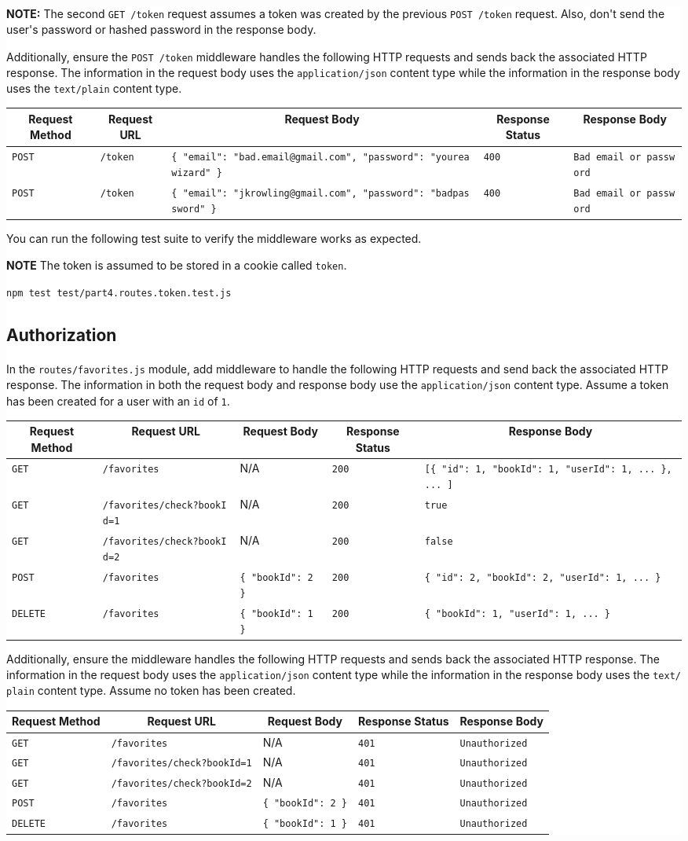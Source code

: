 **NOTE:** The second `GET /token` request assumes a token was created by the previous `POST /token` request. Also, don't send the user's password or hashed password in the response body.

Additionally, ensure the `POST /token` middleware handles the following HTTP requests and sends back the associated HTTP response. The information in the request body uses the `application/json` content type while the information in the response body uses the `text/plain` content type.

| Request Method | Request URL        | Request Body                                                     | Response Status | Response Body                |
|----------------|--------------------|------------------------------------------------------------------|-----------------|------------------------------|
| `POST`         | `/token`         | `{ "email": "bad.email@gmail.com", "password": "youreawizard" }` | `400`           | `Bad email or password`      |
| `POST`         | `/token`         | `{ "email": "jkrowling@gmail.com", "password": "badpassword" }`  | `400`           | `Bad email or password`      |

You can run the following test suite to verify the middleware works as expected.

**NOTE** The token is assumed to be stored in a cookie called `token`.

```shell
npm test test/part4.routes.token.test.js
```

## Authorization

In the `routes/favorites.js` module, add middleware to handle the following HTTP requests and send back the associated HTTP response. The information in both the request body and response body use the `application/json` content type. Assume a token has been created for a user with an `id` of `1`.

| Request Method | Request URL                 | Request Body       | Response Status | Response Body                                        |
|----------------|-----------------------------|--------------------|-----------------|------------------------------------------------------|
| `GET`          | `/favorites`                | N/A                | `200`           | `[{ "id": 1, "bookId": 1, "userId": 1, ... }, ... ]` |
| `GET`          | `/favorites/check?bookId=1` | N/A                | `200`           | `true`                                               |
| `GET`          | `/favorites/check?bookId=2` | N/A                | `200`           | `false`                                              |
| `POST`         | `/favorites`                | `{ "bookId": 2 } ` | `200`           | `{ "id": 2, "bookId": 2, "userId": 1, ... }`         |
| `DELETE`       | `/favorites`                | `{ "bookId": 1 }`  | `200`           | `{ "bookId": 1, "userId": 1, ... }`                  |

Additionally, ensure the middleware handles the following HTTP requests and sends back the associated HTTP response. The information in the request body uses the `application/json` content type while the information in the response body uses the `text/plain` content type. Assume no token has been created.

| Request Method | Request URL                 | Request Body      | Response Status | Response Body     |
|----------------|-----------------------------|-------------------|-----------------|-------------------|
| `GET`          | `/favorites`                | N/A               | `401`           | `Unauthorized`    |
| `GET`          | `/favorites/check?bookId=1` | N/A               | `401`           | `Unauthorized`    |
| `GET`          | `/favorites/check?bookId=2` | N/A               | `401`           | `Unauthorized`    |
| `POST`         | `/favorites`                | `{ "bookId": 2 }` | `401`           | `Unauthorized`    |
| `DELETE`       | `/favorites`                | `{ "bookId": 1 }` | `401`           | `Unauthorized`    |
